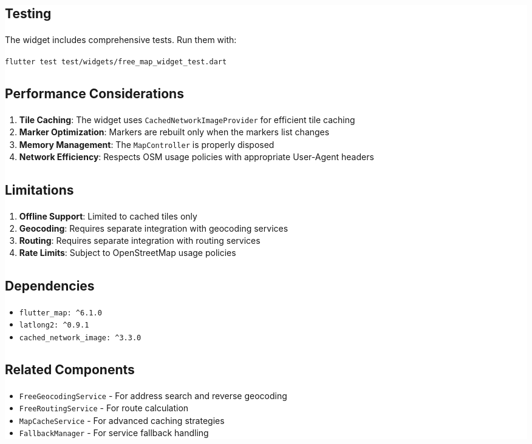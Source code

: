 ## Testing

The widget includes comprehensive tests. Run them with:

```bash
flutter test test/widgets/free_map_widget_test.dart
```

## Performance Considerations

1. **Tile Caching**: The widget uses `CachedNetworkImageProvider` for efficient tile caching
2. **Marker Optimization**: Markers are rebuilt only when the markers list changes
3. **Memory Management**: The `MapController` is properly disposed
4. **Network Efficiency**: Respects OSM usage policies with appropriate User-Agent headers

## Limitations

1. **Offline Support**: Limited to cached tiles only
2. **Geocoding**: Requires separate integration with geocoding services
3. **Routing**: Requires separate integration with routing services
4. **Rate Limits**: Subject to OpenStreetMap usage policies

## Dependencies

- `flutter_map: ^6.1.0`
- `latlong2: ^0.9.1`
- `cached_network_image: ^3.3.0`

## Related Components

- `FreeGeocodingService` - For address search and reverse geocoding
- `FreeRoutingService` - For route calculation
- `MapCacheService` - For advanced caching strategies
- `FallbackManager` - For service fallback handling
